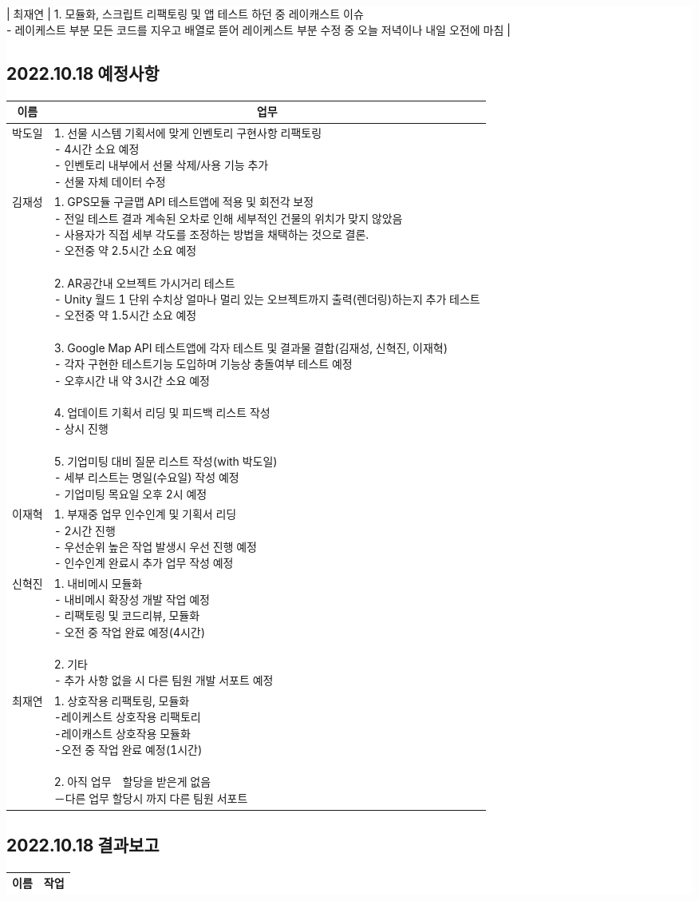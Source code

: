 | 최재연 | 1. 모듈화, 스크립트 리팩토링 및 앱 테스트 하던 중 레이캐스트 이슈<br/>- 레이케스트 부분 모든 코드를 지우고 배열로 뜯어 레이케스트 부분 수정 중 오늘 저녁이나 내일 오전에 마침                                                                                                                                                                                                                                                                                                                                     |

## 2022.10.18 예정사항

| 이름  | 업무                                                                                                                                                                                                                                                                                                                                                                                                                                                                                                                                                    |
|-----|-------------------------------------------------------------------------------------------------------------------------------------------------------------------------------------------------------------------------------------------------------------------------------------------------------------------------------------------------------------------------------------------------------------------------------------------------------------------------------------------------------------------------------------------------------|
| 박도일 | 1. 선물 시스템 기획서에 맞게 인벤토리 구현사항 리팩토링<br/>- 4시간 소요 예정<br/>- 인벤토리 내부에서 선물 삭제/사용 기능 추가<br/>- 선물 자체 데이터 수정                                                                                                                                                                                                                                                                                                                                                                                                                                                    |
| 김재성 | 1. GPS모듈 구글맵 API 테스트앱에 적용 및 회전각 보정<br/>- 전일 테스트 결과 계속된 오차로 인해 세부적인 건물의 위치가 맞지 않았음<br/>- 사용자가 직접 세부 각도를 조정하는 방법을 채택하는 것으로 결론.<br/>- 오전중 약 2.5시간 소요 예정<br/><br/>2. AR공간내 오브젝트 가시거리 테스트<br/>- Unity 월드 1 단위 수치상 얼마나 멀리 있는 오브젝트까지 출력(렌더링)하는지 추가 테스트<br/>- 오전중 약 1.5시간 소요 예정<br/><br/>3. Google Map API 테스트앱에 각자 테스트 및 결과물 결합(김재성, 신혁진, 이재혁)<br/>- 각자 구현한 테스트기능 도입하며 기능상 충돌여부 테스트 예정<br/>- 오후시간 내 약 3시간 소요 예정<br/><br/>4. 업데이트 기획서 리딩 및 피드백 리스트 작성<br/>- 상시 진행<br/><br/>5. 기업미팅 대비 질문 리스트 작성(with 박도일)<br/>- 세부 리스트는 명일(수요일) 작성 예정<br/>- 기업미팅 목요일 오후 2시 예정 |
| 이재혁 | 1. 부재중 업무 인수인계 및 기획서 리딩<br/>- 2시간 진행<br/>- 우선순위 높은 작업 발생시 우선 진행 예정<br/>- 인수인계 완료시 추가 업무 작성 예정                                                                                                                                                                                                                                                                                                                                                                                                                                                         |
| 신혁진 | 1. 내비메시 모듈화<br/>- 내비메시 확장성 개발 작업 예정<br/>- 리팩토링 및 코드리뷰, 모듈화<br/>- 오전 중 작업 완료 예정(4시간)<br/><br/>2. 기타<br/>- 추가 사항 없을 시 다른 팀원 개발 서포트 예정                                                                                                                                                                                                                                                                                                                                                                                                                   |
| 최재연 | 1. 상호작용 리팩토링, 모듈화<br/>-레이케스트 상호작용 리팩토리<br/>-레이캐스트 상호작용 모듈화<br/>-오전 중 작업 완료 예정(1시간)<br/><br/>2. 아직 업무　할당을 받은게 없음<br/>－다른 업무 할당시 까지 다른 팀원 서포트                                                                                                                                                                                                                                                                                                                                                                                                           |

## 2022.10.18 결과보고

| 이름  | 작업                                                                                                                                                                                                                                                                                                                                                                                                                                                                                                                                                                                                                                                                      |
|-----|-------------------------------------------------------------------------------------------------------------------------------------------------------------------------------------------------------------------------------------------------------------------------------------------------------------------------------------------------------------------------------------------------------------------------------------------------------------------------------------------------------------------------------------------------------------------------------------------------------------------------------------------------------------------------|